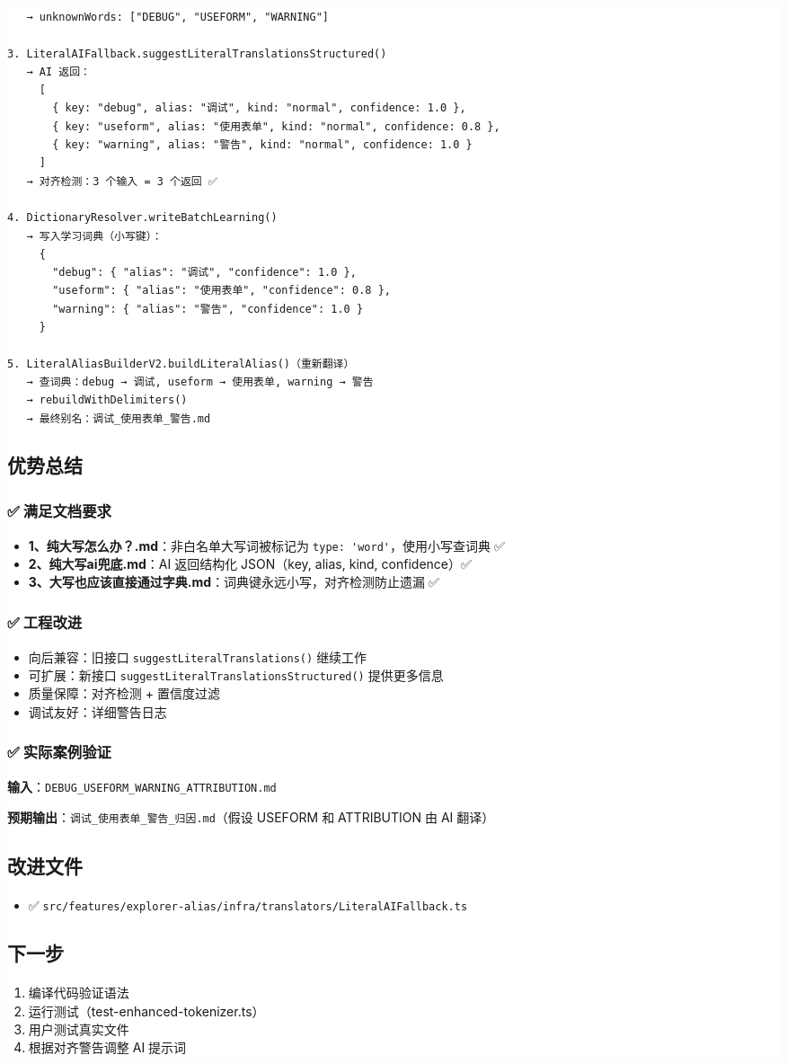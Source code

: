 ```
   → unknownWords: ["DEBUG", "USEFORM", "WARNING"]

3. LiteralAIFallback.suggestLiteralTranslationsStructured()
   → AI 返回：
     [
       { key: "debug", alias: "调试", kind: "normal", confidence: 1.0 },
       { key: "useform", alias: "使用表单", kind: "normal", confidence: 0.8 },
       { key: "warning", alias: "警告", kind: "normal", confidence: 1.0 }
     ]
   → 对齐检测：3 个输入 = 3 个返回 ✅

4. DictionaryResolver.writeBatchLearning()
   → 写入学习词典（小写键）：
     {
       "debug": { "alias": "调试", "confidence": 1.0 },
       "useform": { "alias": "使用表单", "confidence": 0.8 },
       "warning": { "alias": "警告", "confidence": 1.0 }
     }

5. LiteralAliasBuilderV2.buildLiteralAlias()（重新翻译）
   → 查词典：debug → 调试, useform → 使用表单, warning → 警告
   → rebuildWithDelimiters()
   → 最终别名：调试_使用表单_警告.md
```

## 优势总结

### ✅ 满足文档要求

- **1、纯大写怎么办？.md**：非白名单大写词被标记为 `type: 'word'`，使用小写查词典 ✅
- **2、纯大写ai兜底.md**：AI 返回结构化 JSON（key, alias, kind, confidence）✅
- **3、大写也应该直接通过字典.md**：词典键永远小写，对齐检测防止遗漏 ✅

### ✅ 工程改进

- 向后兼容：旧接口 `suggestLiteralTranslations()` 继续工作
- 可扩展：新接口 `suggestLiteralTranslationsStructured()` 提供更多信息
- 质量保障：对齐检测 + 置信度过滤
- 调试友好：详细警告日志

### ✅ 实际案例验证

**输入**：`DEBUG_USEFORM_WARNING_ATTRIBUTION.md`

**预期输出**：`调试_使用表单_警告_归因.md`（假设 USEFORM 和 ATTRIBUTION 由 AI 翻译）

## 改进文件

- ✅ `src/features/explorer-alias/infra/translators/LiteralAIFallback.ts`

## 下一步

1. 编译代码验证语法
2. 运行测试（test-enhanced-tokenizer.ts）
3. 用户测试真实文件
4. 根据对齐警告调整 AI 提示词
